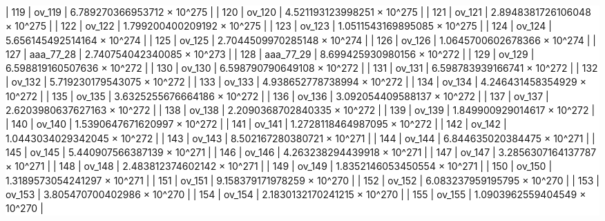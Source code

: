 | 119 | ov_119 | 6.789270366953712 × 10^275 |
| 120 | ov_120 | 4.521193123998251 × 10^275 |
| 121 | ov_121 | 2.8948381726106048 × 10^275 |
| 122 | ov_122 | 1.799200400209192 × 10^275 |
| 123 | ov_123 | 1.0511543169895085 × 10^275 |
| 124 | ov_124 | 5.656145492514164 × 10^274 |
| 125 | ov_125 | 2.7044509970285148 × 10^274 |
| 126 | ov_126 | 1.0645700602678366 × 10^274 |
| 127 | aaa_77_28 | 2.740754042340085 × 10^273 |
| 128 | aaa_77_29 | 8.699425930980156 × 10^272 |
| 129 | ov_129 | 6.598819160507636 × 10^272 |
| 130 | ov_130 | 6.598790790649108 × 10^272 |
| 131 | ov_131 | 6.598783939166741 × 10^272 |
| 132 | ov_132 | 5.719230179543075 × 10^272 |
| 133 | ov_133 | 4.938652778738994 × 10^272 |
| 134 | ov_134 | 4.246431458354929 × 10^272 |
| 135 | ov_135 | 3.6325255676664186 × 10^272 |
| 136 | ov_136 | 3.092054409588137 × 10^272 |
| 137 | ov_137 | 2.6203980637627163 × 10^272 |
| 138 | ov_138 | 2.2090368702840335 × 10^272 |
| 139 | ov_139 | 1.849900929014617 × 10^272 |
| 140 | ov_140 | 1.5390647671620997 × 10^272 |
| 141 | ov_141 | 1.2728118464987095 × 10^272 |
| 142 | ov_142 | 1.0443034029342045 × 10^272 |
| 143 | ov_143 | 8.502167280380721 × 10^271 |
| 144 | ov_144 | 6.844635020384475 × 10^271 |
| 145 | ov_145 | 5.440907566387139 × 10^271 |
| 146 | ov_146 | 4.263238294439918 × 10^271 |
| 147 | ov_147 | 3.2856307164137787 × 10^271 |
| 148 | ov_148 | 2.483812374602142 × 10^271 |
| 149 | ov_149 | 1.8352146053450554 × 10^271 |
| 150 | ov_150 | 1.3189573054241297 × 10^271 |
| 151 | ov_151 | 9.158379171978259 × 10^270 |
| 152 | ov_152 | 6.083237959195795 × 10^270 |
| 153 | ov_153 | 3.805470700402986 × 10^270 |
| 154 | ov_154 | 2.1830132170241215 × 10^270 |
| 155 | ov_155 | 1.0903962559404549 × 10^270 |